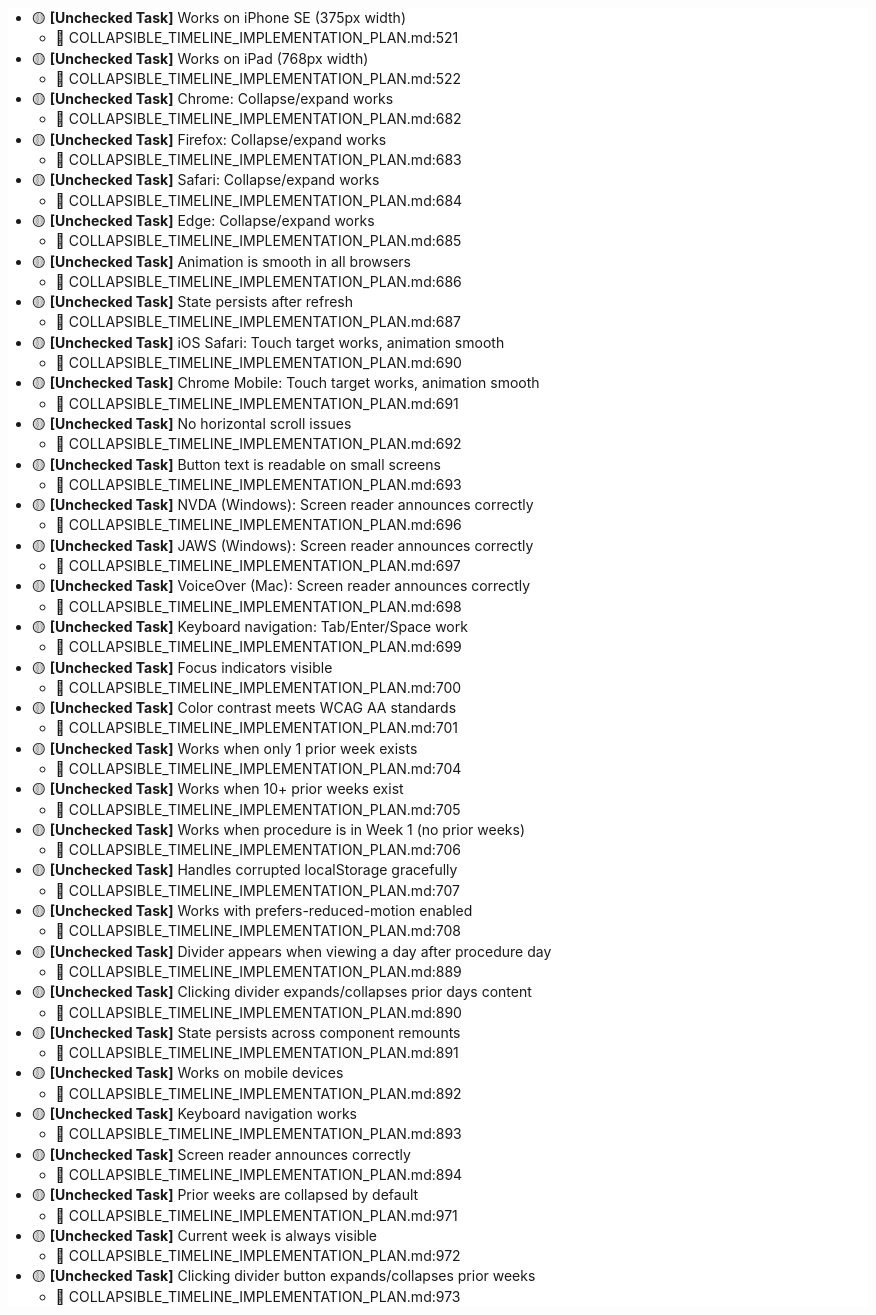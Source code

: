 - 🟡 **[Unchecked Task]** Works on iPhone SE (375px width)
  - 📁 COLLAPSIBLE_TIMELINE_IMPLEMENTATION_PLAN.md:521
- 🟡 **[Unchecked Task]** Works on iPad (768px width)
  - 📁 COLLAPSIBLE_TIMELINE_IMPLEMENTATION_PLAN.md:522
- 🟡 **[Unchecked Task]** Chrome: Collapse/expand works
  - 📁 COLLAPSIBLE_TIMELINE_IMPLEMENTATION_PLAN.md:682
- 🟡 **[Unchecked Task]** Firefox: Collapse/expand works
  - 📁 COLLAPSIBLE_TIMELINE_IMPLEMENTATION_PLAN.md:683
- 🟡 **[Unchecked Task]** Safari: Collapse/expand works
  - 📁 COLLAPSIBLE_TIMELINE_IMPLEMENTATION_PLAN.md:684
- 🟡 **[Unchecked Task]** Edge: Collapse/expand works
  - 📁 COLLAPSIBLE_TIMELINE_IMPLEMENTATION_PLAN.md:685
- 🟡 **[Unchecked Task]** Animation is smooth in all browsers
  - 📁 COLLAPSIBLE_TIMELINE_IMPLEMENTATION_PLAN.md:686
- 🟡 **[Unchecked Task]** State persists after refresh
  - 📁 COLLAPSIBLE_TIMELINE_IMPLEMENTATION_PLAN.md:687
- 🟡 **[Unchecked Task]** iOS Safari: Touch target works, animation smooth
  - 📁 COLLAPSIBLE_TIMELINE_IMPLEMENTATION_PLAN.md:690
- 🟡 **[Unchecked Task]** Chrome Mobile: Touch target works, animation smooth
  - 📁 COLLAPSIBLE_TIMELINE_IMPLEMENTATION_PLAN.md:691
- 🟡 **[Unchecked Task]** No horizontal scroll issues
  - 📁 COLLAPSIBLE_TIMELINE_IMPLEMENTATION_PLAN.md:692
- 🟡 **[Unchecked Task]** Button text is readable on small screens
  - 📁 COLLAPSIBLE_TIMELINE_IMPLEMENTATION_PLAN.md:693
- 🟡 **[Unchecked Task]** NVDA (Windows): Screen reader announces correctly
  - 📁 COLLAPSIBLE_TIMELINE_IMPLEMENTATION_PLAN.md:696
- 🟡 **[Unchecked Task]** JAWS (Windows): Screen reader announces correctly
  - 📁 COLLAPSIBLE_TIMELINE_IMPLEMENTATION_PLAN.md:697
- 🟡 **[Unchecked Task]** VoiceOver (Mac): Screen reader announces correctly
  - 📁 COLLAPSIBLE_TIMELINE_IMPLEMENTATION_PLAN.md:698
- 🟡 **[Unchecked Task]** Keyboard navigation: Tab/Enter/Space work
  - 📁 COLLAPSIBLE_TIMELINE_IMPLEMENTATION_PLAN.md:699
- 🟡 **[Unchecked Task]** Focus indicators visible
  - 📁 COLLAPSIBLE_TIMELINE_IMPLEMENTATION_PLAN.md:700
- 🟡 **[Unchecked Task]** Color contrast meets WCAG AA standards
  - 📁 COLLAPSIBLE_TIMELINE_IMPLEMENTATION_PLAN.md:701
- 🟡 **[Unchecked Task]** Works when only 1 prior week exists
  - 📁 COLLAPSIBLE_TIMELINE_IMPLEMENTATION_PLAN.md:704
- 🟡 **[Unchecked Task]** Works when 10+ prior weeks exist
  - 📁 COLLAPSIBLE_TIMELINE_IMPLEMENTATION_PLAN.md:705
- 🟡 **[Unchecked Task]** Works when procedure is in Week 1 (no prior weeks)
  - 📁 COLLAPSIBLE_TIMELINE_IMPLEMENTATION_PLAN.md:706
- 🟡 **[Unchecked Task]** Handles corrupted localStorage gracefully
  - 📁 COLLAPSIBLE_TIMELINE_IMPLEMENTATION_PLAN.md:707
- 🟡 **[Unchecked Task]** Works with prefers-reduced-motion enabled
  - 📁 COLLAPSIBLE_TIMELINE_IMPLEMENTATION_PLAN.md:708
- 🟡 **[Unchecked Task]** Divider appears when viewing a day after procedure day
  - 📁 COLLAPSIBLE_TIMELINE_IMPLEMENTATION_PLAN.md:889
- 🟡 **[Unchecked Task]** Clicking divider expands/collapses prior days content
  - 📁 COLLAPSIBLE_TIMELINE_IMPLEMENTATION_PLAN.md:890
- 🟡 **[Unchecked Task]** State persists across component remounts
  - 📁 COLLAPSIBLE_TIMELINE_IMPLEMENTATION_PLAN.md:891
- 🟡 **[Unchecked Task]** Works on mobile devices
  - 📁 COLLAPSIBLE_TIMELINE_IMPLEMENTATION_PLAN.md:892
- 🟡 **[Unchecked Task]** Keyboard navigation works
  - 📁 COLLAPSIBLE_TIMELINE_IMPLEMENTATION_PLAN.md:893
- 🟡 **[Unchecked Task]** Screen reader announces correctly
  - 📁 COLLAPSIBLE_TIMELINE_IMPLEMENTATION_PLAN.md:894
- 🟡 **[Unchecked Task]** Prior weeks are collapsed by default
  - 📁 COLLAPSIBLE_TIMELINE_IMPLEMENTATION_PLAN.md:971
- 🟡 **[Unchecked Task]** Current week is always visible
  - 📁 COLLAPSIBLE_TIMELINE_IMPLEMENTATION_PLAN.md:972
- 🟡 **[Unchecked Task]** Clicking divider button expands/collapses prior weeks
  - 📁 COLLAPSIBLE_TIMELINE_IMPLEMENTATION_PLAN.md:973